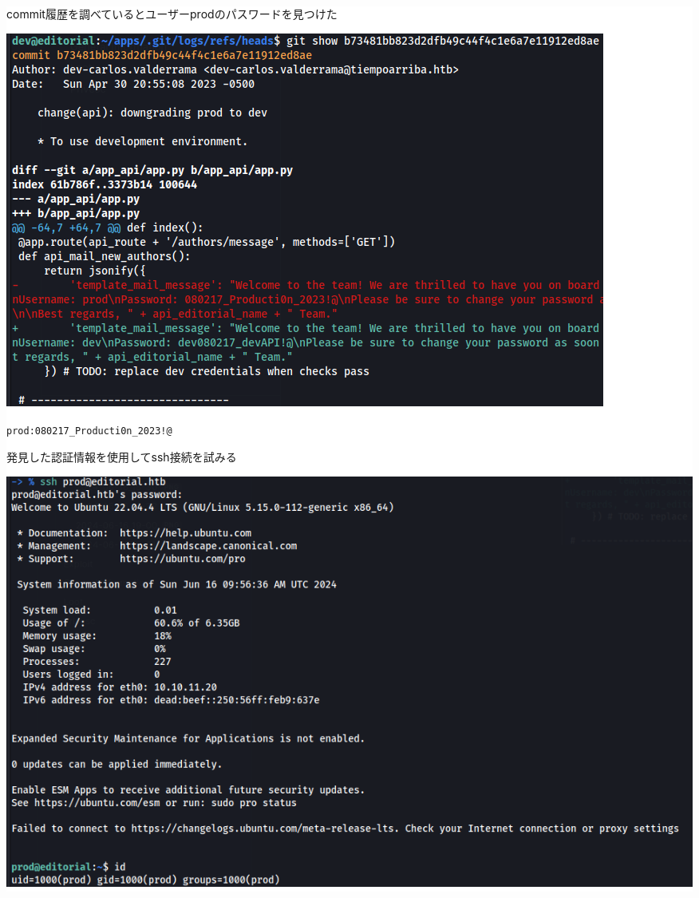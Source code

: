 commit履歴を調べているとユーザーprodのパスワードを見つけた

![](screenshot/2024-06-16_19-01.png)

```
prod:080217_Producti0n_2023!@
```

発見した認証情報を使用してssh接続を試みる

![](screenshot/2024-06-16_19-03.png)
